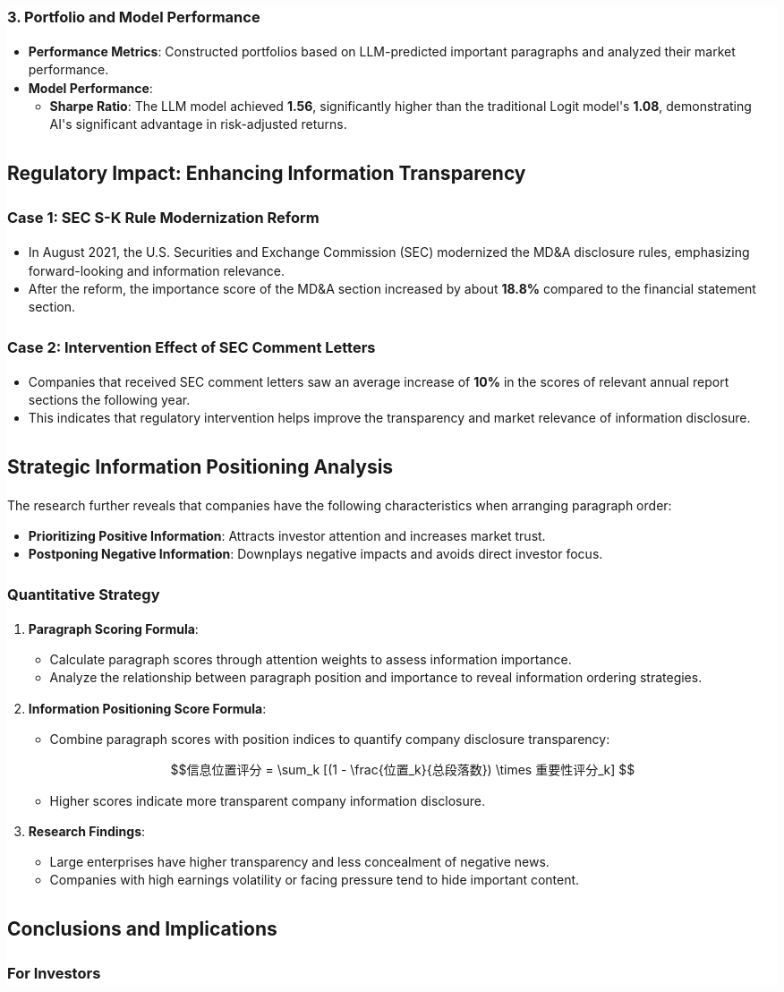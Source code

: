 ### 3. **Portfolio and Model Performance**

- **Performance Metrics**: Constructed portfolios based on LLM-predicted important paragraphs and analyzed their market performance.
- **Model Performance**:
  - **Sharpe Ratio**: The LLM model achieved **1.56**, significantly higher than the traditional Logit model's **1.08**, demonstrating AI's significant advantage in risk-adjusted returns.

## Regulatory Impact: Enhancing Information Transparency

### **Case 1: SEC S-K Rule Modernization Reform**

- In August 2021, the U.S. Securities and Exchange Commission (SEC) modernized the MD&A disclosure rules, emphasizing forward-looking and information relevance.
- After the reform, the importance score of the MD&A section increased by about **18.8%** compared to the financial statement section.

### **Case 2: Intervention Effect of SEC Comment Letters**

- Companies that received SEC comment letters saw an average increase of **10%** in the scores of relevant annual report sections the following year.
- This indicates that regulatory intervention helps improve the transparency and market relevance of information disclosure.

## Strategic Information Positioning Analysis

The research further reveals that companies have the following characteristics when arranging paragraph order:

- **Prioritizing Positive Information**: Attracts investor attention and increases market trust.
- **Postponing Negative Information**: Downplays negative impacts and avoids direct investor focus.

### **Quantitative Strategy**

1. **Paragraph Scoring Formula**:
   - Calculate paragraph scores through attention weights to assess information importance.
   - Analyze the relationship between paragraph position and importance to reveal information ordering strategies.

2. **Information Positioning Score Formula**:
   - Combine paragraph scores with position indices to quantify company disclosure transparency:

   $$信息位置评分 = \sum_k [(1 - \frac{位置_k}{总段落数}) \times 重要性评分_k] $$

   - Higher scores indicate more transparent company information disclosure.

3. **Research Findings**:
   - Large enterprises have higher transparency and less concealment of negative news.
   - Companies with high earnings volatility or facing pressure tend to hide important content.

## Conclusions and Implications

### **For Investors**

